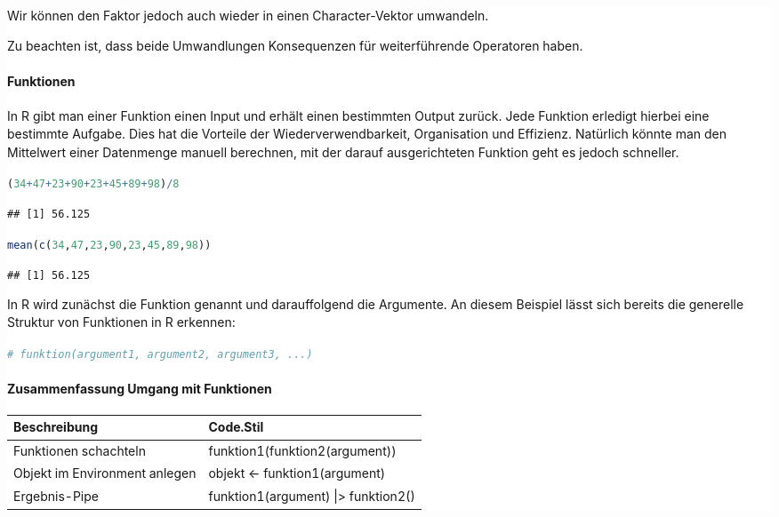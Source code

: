 
Wir können den Faktor jedoch auch wieder in einen Character-Vektor umwandeln.

Zu beachten ist, dass beide Umwandlungen Konsequenzen für weiterführende Operatoren haben.


#### Funktionen

In R gibt man einer Funktion einen Input und erhält einen bestimmten Output zurück. Jede Funktion erledigt hierbei eine bestimmte Aufgabe. Dies hat die Vorteile der Wiederverwendbarkeit, Organisation und Effizienz. Natürlich könnte man den Mittelwert einer Datenmenge manuell berechnen, mit der darauf ausgerichteten Funktion geht es jedoch schneller.


```r
(34+47+23+90+23+45+89+98)/8
```

```
## [1] 56.125
```

```r
mean(c(34,47,23,90,23,45,89,98))
```

```
## [1] 56.125
```

In R wird zunächst die Funktion genannt und darauffolgend die Argumente. An diesem Beispiel lässt sich bereits die generelle Struktur von Funktionen in R erkennen:


```r
# funktion(argument1, argument2, argument3, ...)
```

#### Zusammenfassung Umgang mit Funktionen

<table>
 <thead>
  <tr>
   <th style="text-align:left;"> Beschreibung </th>
   <th style="text-align:left;"> Code.Stil </th>
  </tr>
 </thead>
<tbody>
  <tr>
   <td style="text-align:left;"> Funktionen schachteln </td>
   <td style="text-align:left;"> funktion1(funktion2(argument)) </td>
  </tr>
  <tr>
   <td style="text-align:left;"> Objekt im Environment anlegen </td>
   <td style="text-align:left;"> objekt &lt;- funktion1(argument) </td>
  </tr>
  <tr>
   <td style="text-align:left;"> Ergebnis-Pipe </td>
   <td style="text-align:left;"> funktion1(argument) |&gt; funktion2() </td>
  </tr>
</tbody>
</table>
